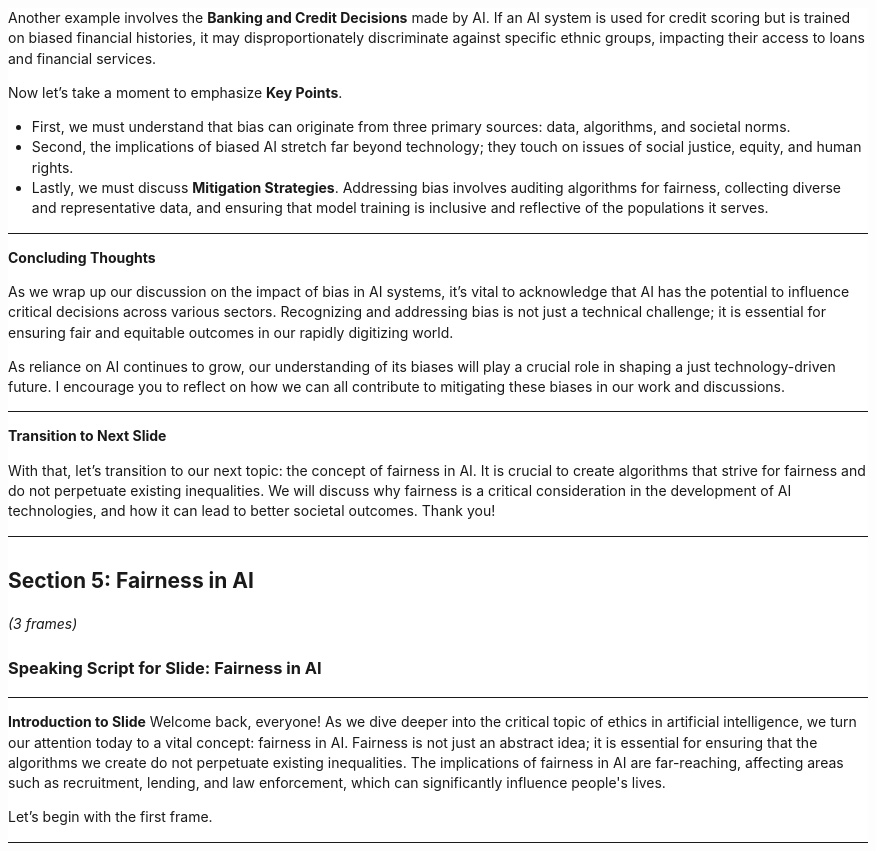 Another example involves the **Banking and Credit Decisions** made by AI. If an AI system is used for credit scoring but is trained on biased financial histories, it may disproportionately discriminate against specific ethnic groups, impacting their access to loans and financial services.

Now let’s take a moment to emphasize **Key Points**. 

- First, we must understand that bias can originate from three primary sources: data, algorithms, and societal norms. 
- Second, the implications of biased AI stretch far beyond technology; they touch on issues of social justice, equity, and human rights.
- Lastly, we must discuss **Mitigation Strategies**. Addressing bias involves auditing algorithms for fairness, collecting diverse and representative data, and ensuring that model training is inclusive and reflective of the populations it serves.

---

**Concluding Thoughts**

As we wrap up our discussion on the impact of bias in AI systems, it’s vital to acknowledge that AI has the potential to influence critical decisions across various sectors. Recognizing and addressing bias is not just a technical challenge; it is essential for ensuring fair and equitable outcomes in our rapidly digitizing world.

As reliance on AI continues to grow, our understanding of its biases will play a crucial role in shaping a just technology-driven future. I encourage you to reflect on how we can all contribute to mitigating these biases in our work and discussions.

---

**Transition to Next Slide**

With that, let’s transition to our next topic: the concept of fairness in AI. It is crucial to create algorithms that strive for fairness and do not perpetuate existing inequalities. We will discuss why fairness is a critical consideration in the development of AI technologies, and how it can lead to better societal outcomes. Thank you!

---

## Section 5: Fairness in AI
*(3 frames)*

### Speaking Script for Slide: Fairness in AI

---

**Introduction to Slide**
Welcome back, everyone! As we dive deeper into the critical topic of ethics in artificial intelligence, we turn our attention today to a vital concept: fairness in AI. Fairness is not just an abstract idea; it is essential for ensuring that the algorithms we create do not perpetuate existing inequalities. The implications of fairness in AI are far-reaching, affecting areas such as recruitment, lending, and law enforcement, which can significantly influence people's lives. 

Let’s begin with the first frame.

---
